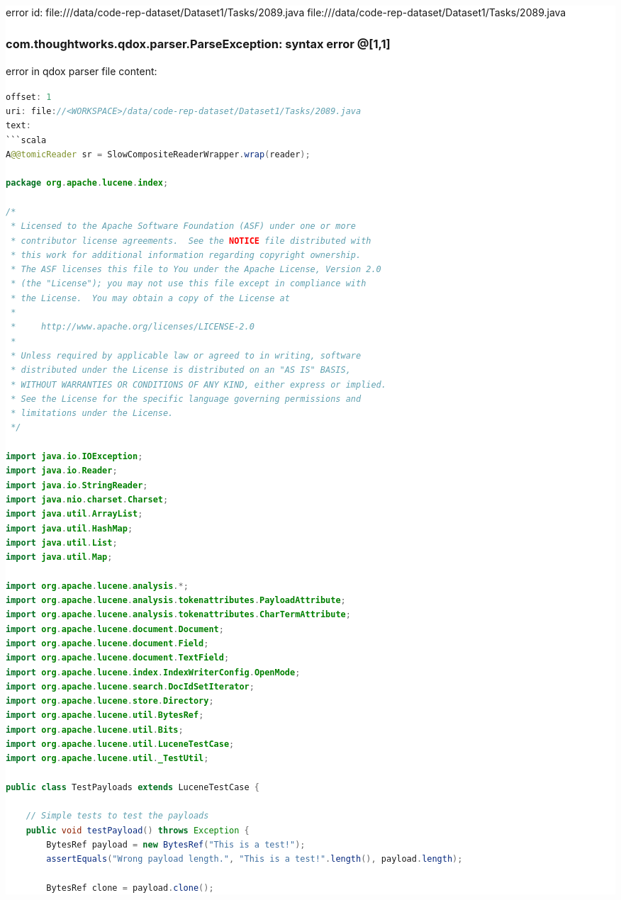 error id: file://<WORKSPACE>/data/code-rep-dataset/Dataset1/Tasks/2089.java
file://<WORKSPACE>/data/code-rep-dataset/Dataset1/Tasks/2089.java
### com.thoughtworks.qdox.parser.ParseException: syntax error @[1,1]

error in qdox parser
file content:
```java
offset: 1
uri: file://<WORKSPACE>/data/code-rep-dataset/Dataset1/Tasks/2089.java
text:
```scala
A@@tomicReader sr = SlowCompositeReaderWrapper.wrap(reader);

package org.apache.lucene.index;

/*
 * Licensed to the Apache Software Foundation (ASF) under one or more
 * contributor license agreements.  See the NOTICE file distributed with
 * this work for additional information regarding copyright ownership.
 * The ASF licenses this file to You under the Apache License, Version 2.0
 * (the "License"); you may not use this file except in compliance with
 * the License.  You may obtain a copy of the License at
 *
 *     http://www.apache.org/licenses/LICENSE-2.0
 *
 * Unless required by applicable law or agreed to in writing, software
 * distributed under the License is distributed on an "AS IS" BASIS,
 * WITHOUT WARRANTIES OR CONDITIONS OF ANY KIND, either express or implied.
 * See the License for the specific language governing permissions and
 * limitations under the License.
 */

import java.io.IOException;
import java.io.Reader;
import java.io.StringReader;
import java.nio.charset.Charset;
import java.util.ArrayList;
import java.util.HashMap;
import java.util.List;
import java.util.Map;

import org.apache.lucene.analysis.*;
import org.apache.lucene.analysis.tokenattributes.PayloadAttribute;
import org.apache.lucene.analysis.tokenattributes.CharTermAttribute;
import org.apache.lucene.document.Document;
import org.apache.lucene.document.Field;
import org.apache.lucene.document.TextField;
import org.apache.lucene.index.IndexWriterConfig.OpenMode;
import org.apache.lucene.search.DocIdSetIterator;
import org.apache.lucene.store.Directory;
import org.apache.lucene.util.BytesRef;
import org.apache.lucene.util.Bits;
import org.apache.lucene.util.LuceneTestCase;
import org.apache.lucene.util._TestUtil;

public class TestPayloads extends LuceneTestCase {
    
    // Simple tests to test the payloads
    public void testPayload() throws Exception {
        BytesRef payload = new BytesRef("This is a test!");
        assertEquals("Wrong payload length.", "This is a test!".length(), payload.length);
        
        BytesRef clone = payload.clone();
```